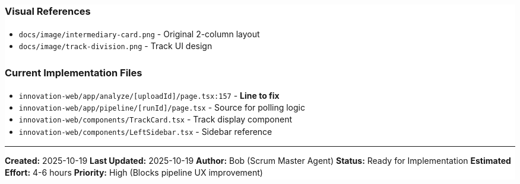 ### Visual References
- `docs/image/intermediary-card.png` - Original 2-column layout
- `docs/image/track-division.png` - Track UI design

### Current Implementation Files
- `innovation-web/app/analyze/[uploadId]/page.tsx:157` - **Line to fix**
- `innovation-web/app/pipeline/[runId]/page.tsx` - Source for polling logic
- `innovation-web/components/TrackCard.tsx` - Track display component
- `innovation-web/components/LeftSidebar.tsx` - Sidebar reference

---

**Created:** 2025-10-19
**Last Updated:** 2025-10-19
**Author:** Bob (Scrum Master Agent)
**Status:** Ready for Implementation
**Estimated Effort:** 4-6 hours
**Priority:** High (Blocks pipeline UX improvement)
